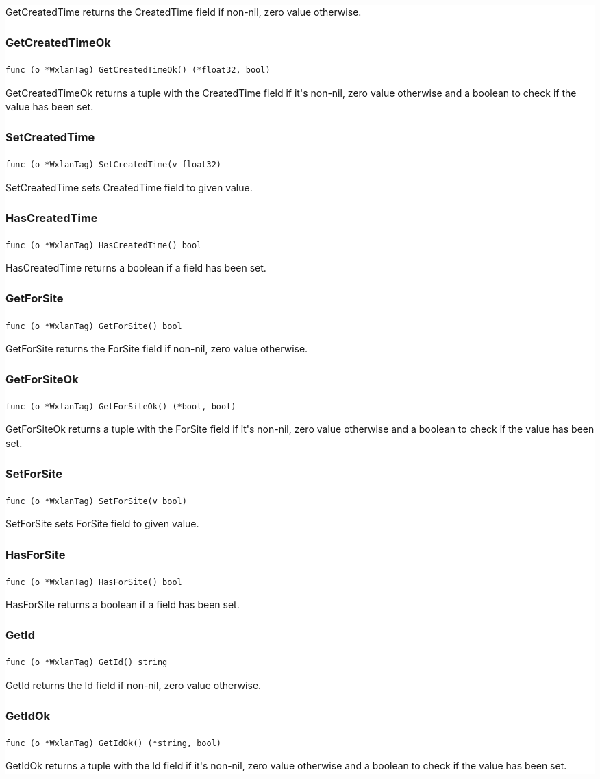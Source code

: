 GetCreatedTime returns the CreatedTime field if non-nil, zero value otherwise.

### GetCreatedTimeOk

`func (o *WxlanTag) GetCreatedTimeOk() (*float32, bool)`

GetCreatedTimeOk returns a tuple with the CreatedTime field if it's non-nil, zero value otherwise
and a boolean to check if the value has been set.

### SetCreatedTime

`func (o *WxlanTag) SetCreatedTime(v float32)`

SetCreatedTime sets CreatedTime field to given value.

### HasCreatedTime

`func (o *WxlanTag) HasCreatedTime() bool`

HasCreatedTime returns a boolean if a field has been set.

### GetForSite

`func (o *WxlanTag) GetForSite() bool`

GetForSite returns the ForSite field if non-nil, zero value otherwise.

### GetForSiteOk

`func (o *WxlanTag) GetForSiteOk() (*bool, bool)`

GetForSiteOk returns a tuple with the ForSite field if it's non-nil, zero value otherwise
and a boolean to check if the value has been set.

### SetForSite

`func (o *WxlanTag) SetForSite(v bool)`

SetForSite sets ForSite field to given value.

### HasForSite

`func (o *WxlanTag) HasForSite() bool`

HasForSite returns a boolean if a field has been set.

### GetId

`func (o *WxlanTag) GetId() string`

GetId returns the Id field if non-nil, zero value otherwise.

### GetIdOk

`func (o *WxlanTag) GetIdOk() (*string, bool)`

GetIdOk returns a tuple with the Id field if it's non-nil, zero value otherwise
and a boolean to check if the value has been set.
